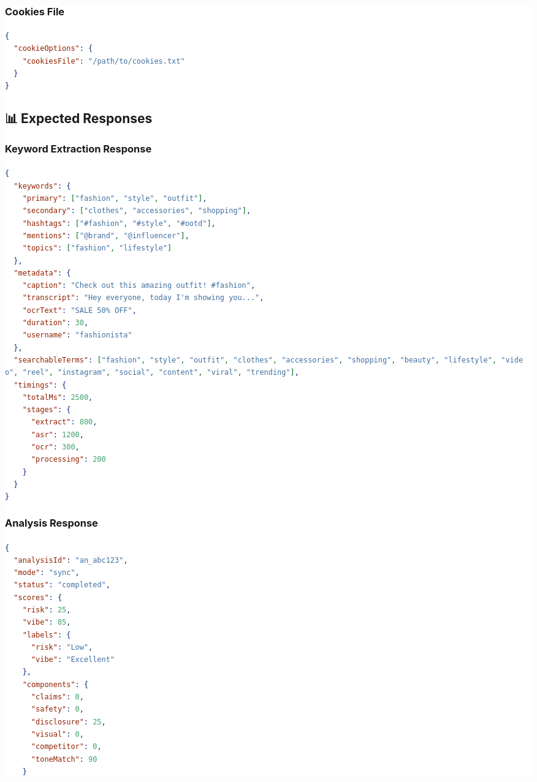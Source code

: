 ### **Cookies File**
```json
{
  "cookieOptions": {
    "cookiesFile": "/path/to/cookies.txt"
  }
}
```

## 📊 **Expected Responses**

### **Keyword Extraction Response**
```json
{
  "keywords": {
    "primary": ["fashion", "style", "outfit"],
    "secondary": ["clothes", "accessories", "shopping"],
    "hashtags": ["#fashion", "#style", "#ootd"],
    "mentions": ["@brand", "@influencer"],
    "topics": ["fashion", "lifestyle"]
  },
  "metadata": {
    "caption": "Check out this amazing outfit! #fashion",
    "transcript": "Hey everyone, today I'm showing you...",
    "ocrText": "SALE 50% OFF",
    "duration": 30,
    "username": "fashionista"
  },
  "searchableTerms": ["fashion", "style", "outfit", "clothes", "accessories", "shopping", "beauty", "lifestyle", "video", "reel", "instagram", "social", "content", "viral", "trending"],
  "timings": {
    "totalMs": 2500,
    "stages": {
      "extract": 800,
      "asr": 1200,
      "ocr": 300,
      "processing": 200
    }
  }
}
```

### **Analysis Response**
```json
{
  "analysisId": "an_abc123",
  "mode": "sync",
  "status": "completed",
  "scores": {
    "risk": 25,
    "vibe": 85,
    "labels": {
      "risk": "Low",
      "vibe": "Excellent"
    },
    "components": {
      "claims": 0,
      "safety": 0,
      "disclosure": 25,
      "visual": 0,
      "competitor": 0,
      "toneMatch": 90
    }
```